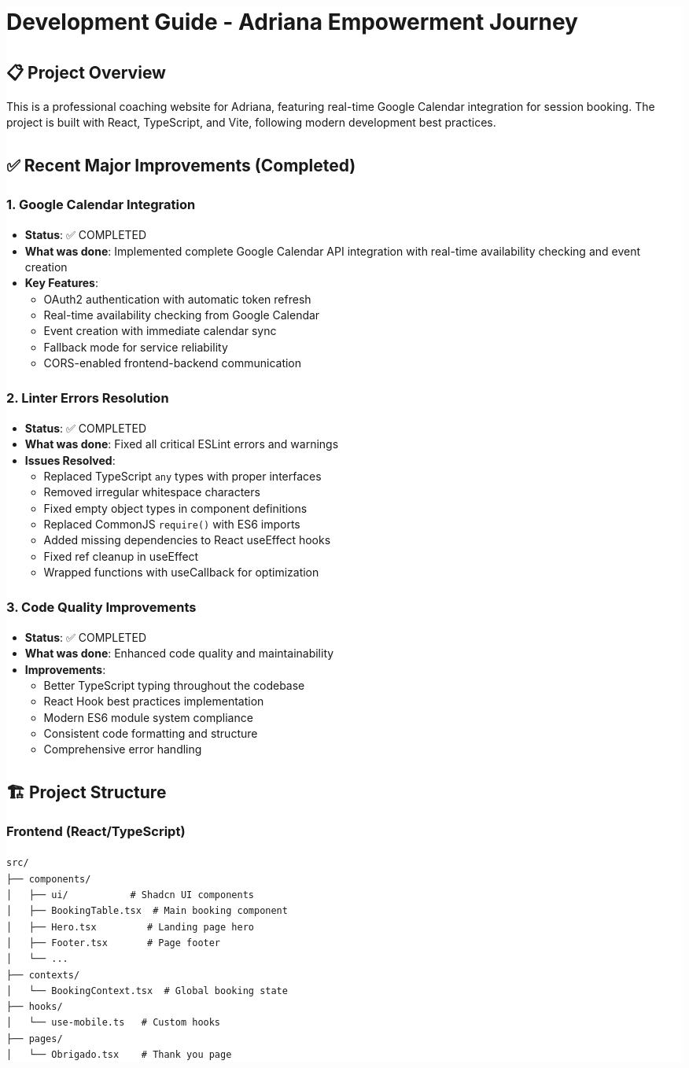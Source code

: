 # Development Guide - Adriana Empowerment Journey

## 📋 Project Overview
This is a professional coaching website for Adriana, featuring real-time Google Calendar integration for session booking. The project is built with React, TypeScript, and Vite, following modern development best practices.

## ✅ Recent Major Improvements (Completed)

### 1. Google Calendar Integration
- **Status**: ✅ COMPLETED
- **What was done**: Implemented complete Google Calendar API integration with real-time availability checking and event creation
- **Key Features**:
  - OAuth2 authentication with automatic token refresh
  - Real-time availability checking from Google Calendar
  - Event creation with immediate calendar sync
  - Fallback mode for service reliability
  - CORS-enabled frontend-backend communication

### 2. Linter Errors Resolution
- **Status**: ✅ COMPLETED
- **What was done**: Fixed all critical ESLint errors and warnings
- **Issues Resolved**:
  - Replaced TypeScript `any` types with proper interfaces
  - Removed irregular whitespace characters
  - Fixed empty object types in component definitions
  - Replaced CommonJS `require()` with ES6 imports
  - Added missing dependencies to React useEffect hooks
  - Fixed ref cleanup in useEffect
  - Wrapped functions with useCallback for optimization

### 3. Code Quality Improvements
- **Status**: ✅ COMPLETED
- **What was done**: Enhanced code quality and maintainability
- **Improvements**:
  - Better TypeScript typing throughout the codebase
  - React Hook best practices implementation
  - Modern ES6 module system compliance
  - Consistent code formatting and structure
  - Comprehensive error handling

## 🏗️ Project Structure

### Frontend (React/TypeScript)
```
src/
├── components/
│   ├── ui/           # Shadcn UI components
│   ├── BookingTable.tsx  # Main booking component
│   ├── Hero.tsx         # Landing page hero
│   ├── Footer.tsx       # Page footer
│   └── ...
├── contexts/
│   └── BookingContext.tsx  # Global booking state
├── hooks/
│   └── use-mobile.ts   # Custom hooks
├── pages/
│   └── Obrigado.tsx    # Thank you page
```